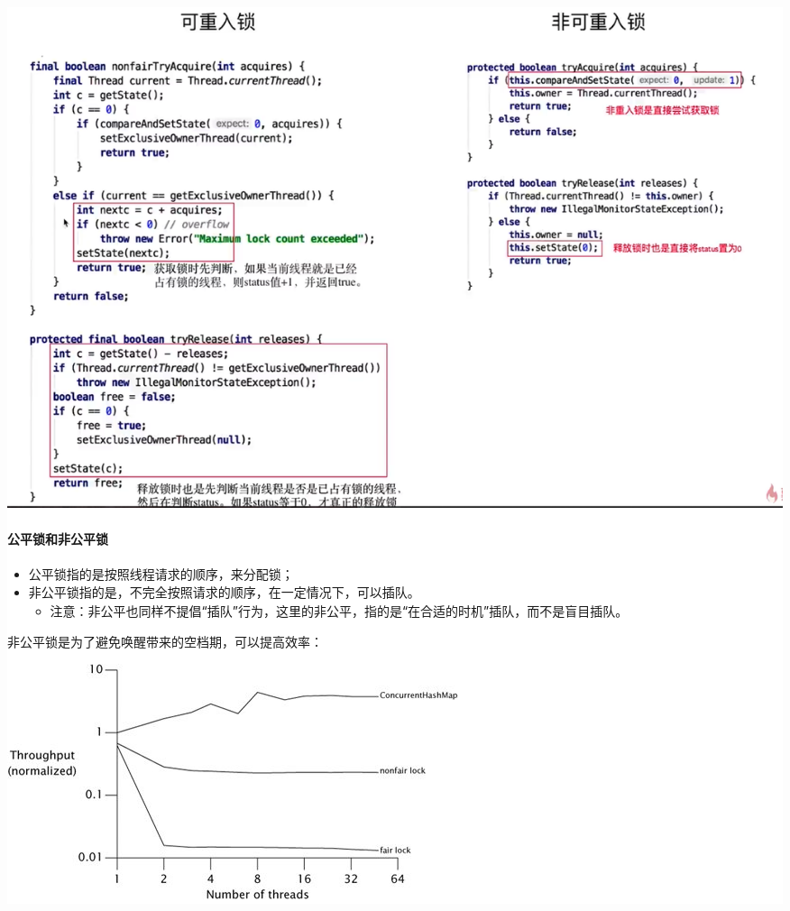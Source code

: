 ![](figures/reentrantLock_comparison.png)





#### 公平锁和非公平锁


* 公平锁指的是按照线程请求的顺序，来分配锁；
* 非公平锁指的是，不完全按照请求的顺序，在一定情况下，可以插队。
    * 注意：非公平也同样不提倡“插队”行为，这里的非公平，指的是“在合适的时机”插队，而不是盲目插队。

非公平锁是为了避免唤醒带来的空档期，可以提高效率：

![](figures/fair_unfair_throughput.jpg)
